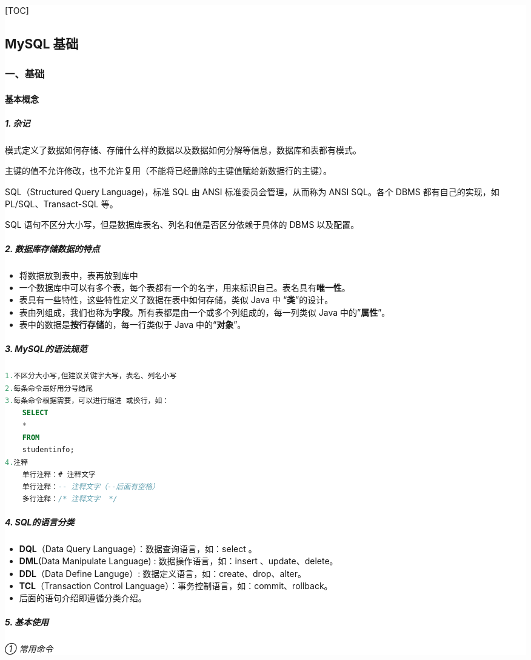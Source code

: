 [TOC]

## MySQL 基础

### 一、基础

#### 基本概念

##### 1. 杂记

模式定义了数据如何存储、存储什么样的数据以及数据如何分解等信息，数据库和表都有模式。

主键的值不允许修改，也不允许复用（不能将已经删除的主键值赋给新数据行的主键）。

SQL（Structured Query Language)，标准 SQL 由 ANSI 标准委员会管理，从而称为 ANSI SQL。各个 DBMS 都有自己的实现，如 PL/SQL、Transact-SQL 等。

SQL 语句不区分大小写，但是数据库表名、列名和值是否区分依赖于具体的 DBMS 以及配置。

##### 2. 数据库存储数据的特点

- 将数据放到表中，表再放到库中
- 一个数据库中可以有多个表，每个表都有一个的名字，用来标识自己。表名具有**唯一性**。
- 表具有一些特性，这些特性定义了数据在表中如何存储，类似 Java 中 “**类**”的设计。
- 表由列组成，我们也称为**字段**。所有表都是由一个或多个列组成的，每一列类似 Java 中的”**属性**”。
- 表中的数据是**按行存储**的，每一行类似于 Java 中的“**对象**”。

##### 3. MySQL的语法规范

```sql
1.不区分大小写,但建议关键字大写，表名、列名小写
2.每条命令最好用分号结尾
3.每条命令根据需要，可以进行缩进 或换行，如：
	SELECT
	*
	FROM
	studentinfo;
4.注释
	单行注释：# 注释文字
	单行注释：-- 注释文字（--后面有空格）
	多行注释：/* 注释文字  */
```

##### 4. SQL的语言分类

- **DQL**（Data Query Language）：数据查询语言，如：select 。
- **DML**(Data Manipulate Language) : 数据操作语言，如：insert 、update、delete。
- **DDL**（Data Define Languge）: 数据定义语言，如：create、drop、alter。
- **TCL**（Transaction Control Language）：事务控制语言，如：commit、rollback。
- 后面的语句介绍即遵循分类介绍。

##### 5. 基本使用

###### ① 常用命令
